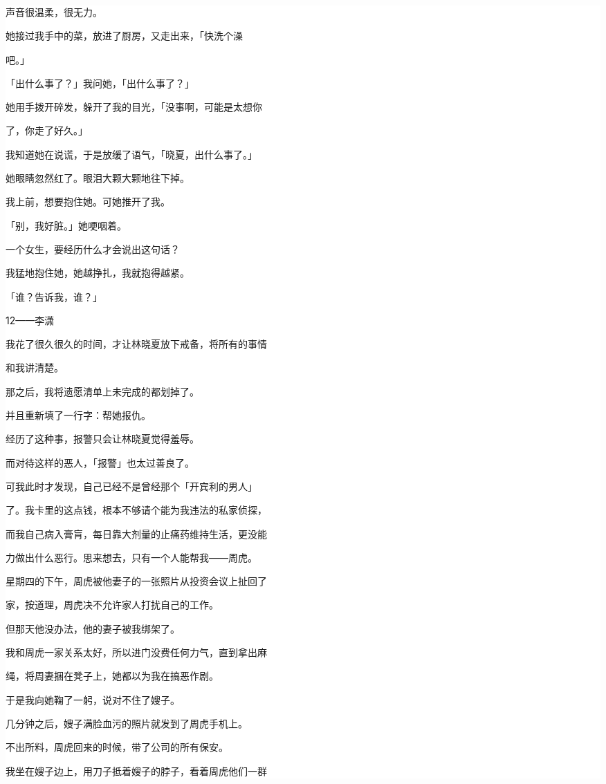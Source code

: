 声音很温柔，很无力。

她接过我手中的菜，放进了厨房，又走出来，「快洗个澡

吧。」

「出什么事了？」我问她，「出什么事了？」

她用手拨开碎发，躲开了我的目光，「没事啊，可能是太想你

了，你走了好久。」

我知道她在说谎，于是放缓了语气，「晓夏，出什么事了。」

她眼睛忽然红了。眼泪大颗大颗地往下掉。

我上前，想要抱住她。可她推开了我。

「别，我好脏。」她哽咽着。

一个女生，要经历什么才会说出这句话？

我猛地抱住她，她越挣扎，我就抱得越紧。

「谁？告诉我，谁？」

12——李潇

我花了很久很久的时间，才让林晓夏放下戒备，将所有的事情

和我讲清楚。

那之后，我将遗愿清单上未完成的都划掉了。

并且重新填了一行字：帮她报仇。

经历了这种事，报警只会让林晓夏觉得羞辱。

而对待这样的恶人，「报警」也太过善良了。

可我此时才发现，自己已经不是曾经那个「开宾利的男人」

了。我卡里的这点钱，根本不够请个能为我违法的私家侦探，

而我自己病入膏肓，每日靠大剂量的止痛药维持生活，更没能

力做出什么恶行。思来想去，只有一个人能帮我——周虎。

星期四的下午，周虎被他妻子的一张照片从投资会议上扯回了

家，按道理，周虎决不允许家人打扰自己的工作。

但那天他没办法，他的妻子被我绑架了。

我和周虎一家关系太好，所以进门没费任何力气，直到拿出麻

绳，将周妻捆在凳子上，她都以为我在搞恶作剧。

于是我向她鞠了一躬，说对不住了嫂子。

几分钟之后，嫂子满脸血污的照片就发到了周虎手机上。

不出所料，周虎回来的时候，带了公司的所有保安。

我坐在嫂子边上，用刀子抵着嫂子的脖子，看着周虎他们一群
